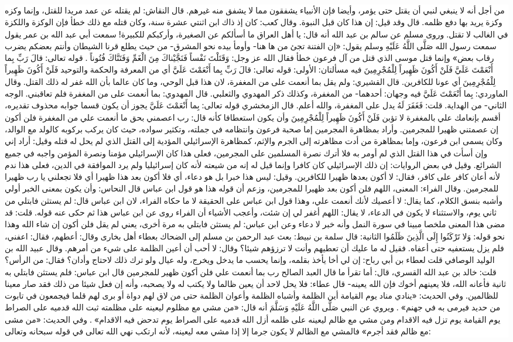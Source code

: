 من أجل أنه لا ينبغي لنبي أن يقتل حتى يؤمر، وأيضا فإن الأنبياء يشفقون مما لا يشفق منه غيرهم. قال النقاش: لم يقتله عن عمد مريدا للقتل، وإنما وكزه وكزة يريد بها دفع ظلمه. قال وقد قيل: إن هذا كان قبل النبوة.
وقال كعب: كان إذ ذاك ابن اثنتي عشرة سنة، وكان قتله مع ذلك خطأ فإن الوكزة واللكزة في الغالب لا تقتل.
وروى مسلم عن سالم بن عبد الله أنه قال: يا أهل العراق ما أسألكم عن الصغيرة، وأركبكم للكبيرة! سمعت أبي عبد الله بن عمر يقول سمعت رسول الله صَلَّى اللَّهُ عَلَيْهِ وسلم يقول:
«إن الفتنة تجئ من ها هنا- وأومأ بيده نحو المشرق- من حيث يطلع قرنا الشيطان وأنتم بعضكم يضرب رقاب بعض»
وإنما قتل موسى الذي قتل من آل فرعون خطأ فقال الله عز وجل:
وَقَتَلْتَ نَفْساً فَنَجَّيْناكَ مِنَ الْغَمِّ وَفَتَنَّاكَ فُتُوناً
. قوله تعالى:
قالَ رَبِّ بِما أَنْعَمْتَ عَلَيَّ فَلَنْ أَكُونَ ظَهِيراً لِلْمُجْرِمِينَ
فيه مسألتان: الأولى: قوله تعالى:
قالَ رَبِّ بِما أَنْعَمْتَ عَلَيَّ
أي من المعرفة والحكمة والتوحيد
فَلَنْ أَكُونَ ظَهِيراً لِلْمُجْرِمِينَ
أي عونا للكافرين. قال القشيري: ولم يقل بما أنعمت على من المغفرة، لان هذا قبل الوحي، وما كان عالما بأن الله غفر له ذلك القتل.
وقال الماوردي:
بِما أَنْعَمْتَ عَلَيَّ
فيه وجهان: أحدهما- من المغفرة، وكذلك ذكر المهدوي والثعلبي. قال المهدوي:
بما أنعمت على
من المغفرة فلم تعاقبني. الوجه الثاني- من الهداية. قلت:
فَغَفَرَ لَهُ
يدل على المغفرة، والله أعلم. قال الزمخشري قوله تعالى:
بِما أَنْعَمْتَ عَلَيَّ
يجوز أن يكون قسما جوابه محذوف تقديره، أقسم بإنعامك علي بالمغفرة لا تؤبن
فَلَنْ أَكُونَ ظَهِيراً لِلْمُجْرِمِينَ
وأن يكون استعطافا كأنه قال: رب اعصمني بحق ما أنعمت علي من المغفرة فلن أكون إن عصمتني ظهيرا للمجرمين. وأراد بمظاهرة المجرمين إما صحبة فرعون وانتظامه في جملته، وتكثير سواده، حيث كان يركب بركوبه كالولد مع الوالد، وكان يسمى ابن فرعون، وإما بمظاهرة من أدت مظاهرته إلى الجرم والإثم، كمظاهرة الإسرائيلي المؤدية إلى القتل الذي لم يحل له قتله وقيل: أراد إني وإن أسأت في هذا القتل الذي لم أومر به فلا أترك نصرة المسلمين على المجرمين، فعلى هذا كان الإسرائيلي مؤمنا ونصرة المؤمن واجبه في جميع الشرائع. وقيل في بعض الروايات: إن ذلك الإسرائيلي كان كافرا وإنما قيل له إنه من شيعته لأنه كان إسرائيليا ولم يرد الموافقة في الدين، فعلى هذا ندم لأنه أعان كافر على كافر، فقال: لا أكون بعدها ظهيرا للكافرين.
وقيل: ليس هذا خبرا بل هو دعاء، أي فلا أكون بعد هذا ظهيرا أي فلا تجعلني يا رب ظهيرا للمجرمين.
وقال الفراء:
المعنى، اللهم فلن أكون بعد ظهيرا للمجرمين، وزعم أن قوله هذا هو قول ابن عباس قال النحاس: وأن يكون بمعنى الخبر أولي وأشبه بنسق الكلام، كما يقال: لا أعصيك لأنك أنعمت علي، وهذا قول ابن عباس على الحقيقة لا ما حكاه الفراء، لان ابن عباس قال: لم يستثن فابتلي من ثاني يوم، والاستثناء لا يكون في الدعاء، لا يقال: اللهم أغفر لي إن شئت، وأعجب الأشياء أن الفراء روى عن ابن عباس هذا ثم حكى عنه قوله. قلت: قد مضى هذا المعنى ملخصا مبينا في سورة النمل وأنه خبر لا دعاء وعن ابن عباس: لم يستثن فابتلي به مرة أخرى، يعني لم يقل فلن أكون إن شاء الله وهذا نحو قوله:
وَلا تَرْكَنُوا إِلَى الَّذِينَ ظَلَمُوا
الثانية: قال سلمة بن نبيط: بعث عبد الرحمن بن مسلم إلى الضحاك بعطاء أهل بخارى وقال: أعطهم، فقال: اعفني، فلم يزل يستعفيه حتى أعفاه. فقيل له ما عليك أن تعطيهم وأنت لا ترزؤهم شيئا؟ وقال: لا أحب أن أعين الظلمة على شيء من أمرهم.
وقال عبيد الله بن الوليد الوصافي قلت لعطاء بن أبي رباح: إن لي أخا يأخذ بقلمه، وإنما يحسب ما يدخل ويخرج، وله عيال ولو ترك ذلك لاحتاج وأدان؟ فقال: من الرأس؟ قلت: خالد بن عبد الله القسري، قال: أما تقرأ ما قال العبد الصالح
رب بما أنعمت علي فلن أكون ظهير للمجرمين
قال ابن عباس: فلم يستثن فابتلي به ثانية فأعانه الله، فلا يعينهم أخوك فإن الله يعينه- قال عطاء: فلا يحل لاحد أن يعين ظالما ولا يكتب له ولا يصحبه، وأنه إن فعل شيئا من ذلك فقد صار معينا للظالمين.
وفي الحديث:
«ينادي مناد يوم القيامة أين الظلمة وأشباه الظلمة وأعوان الظلمة حتى من لاق لهم دواة أو برى لهم قلما فيجمعون في تابوت من حديد فيرمى به في جهنم»
. ويروي عن النبي صَلَّى اللَّهُ عَلَيْهِ وَسَلَّمَ أنه قال:
«من مشي مع مظلوم ليعينه على مظلمته ثبت الله قدميه على الصراط يوم القيامة يوم تزل فيه الاقدام ومن مشي مع ظالم ليعينه على ظلمه أزل الله قدميه على الصراط يوم تدحض فيه الاقدام»
.
وفي الحديث:
«من مشى مع ظالم فقد أجرم»
فالمشي مع الظالم لا يكون جرما إلا إذا مشي معه ليعينه، لأنه ارتكب نهي الله تعالى في قوله سبحانه وتعالى: